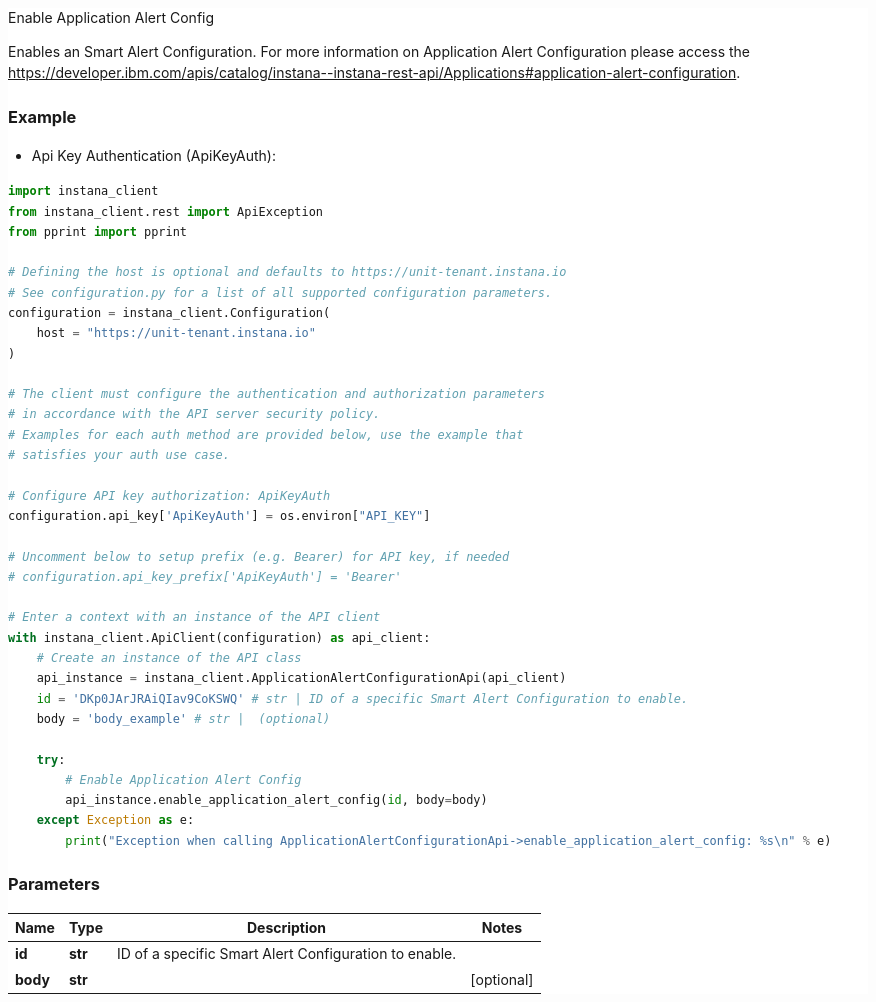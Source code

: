 Enable Application Alert Config

Enables an Smart Alert Configuration.
For more information on Application Alert Configuration please access the https://developer.ibm.com/apis/catalog/instana--instana-rest-api/Applications#application-alert-configuration.

### Example

* Api Key Authentication (ApiKeyAuth):

```python
import instana_client
from instana_client.rest import ApiException
from pprint import pprint

# Defining the host is optional and defaults to https://unit-tenant.instana.io
# See configuration.py for a list of all supported configuration parameters.
configuration = instana_client.Configuration(
    host = "https://unit-tenant.instana.io"
)

# The client must configure the authentication and authorization parameters
# in accordance with the API server security policy.
# Examples for each auth method are provided below, use the example that
# satisfies your auth use case.

# Configure API key authorization: ApiKeyAuth
configuration.api_key['ApiKeyAuth'] = os.environ["API_KEY"]

# Uncomment below to setup prefix (e.g. Bearer) for API key, if needed
# configuration.api_key_prefix['ApiKeyAuth'] = 'Bearer'

# Enter a context with an instance of the API client
with instana_client.ApiClient(configuration) as api_client:
    # Create an instance of the API class
    api_instance = instana_client.ApplicationAlertConfigurationApi(api_client)
    id = 'DKp0JArJRAiQIav9CoKSWQ' # str | ID of a specific Smart Alert Configuration to enable.
    body = 'body_example' # str |  (optional)

    try:
        # Enable Application Alert Config
        api_instance.enable_application_alert_config(id, body=body)
    except Exception as e:
        print("Exception when calling ApplicationAlertConfigurationApi->enable_application_alert_config: %s\n" % e)
```



### Parameters


Name | Type | Description  | Notes
------------- | ------------- | ------------- | -------------
 **id** | **str**| ID of a specific Smart Alert Configuration to enable. | 
 **body** | **str**|  | [optional] 
